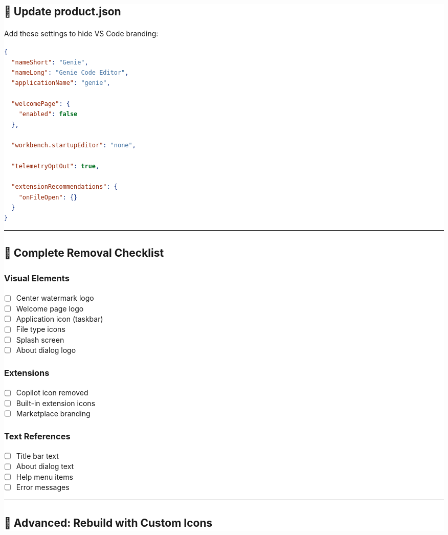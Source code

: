 ## 📝 Update product.json

Add these settings to hide VS Code branding:

```json
{
  "nameShort": "Genie",
  "nameLong": "Genie Code Editor",
  "applicationName": "genie",
  
  "welcomePage": {
    "enabled": false
  },
  
  "workbench.startupEditor": "none",
  
  "telemetryOptOut": true,
  
  "extensionRecommendations": {
    "onFileOpen": {}
  }
}
```

---

## 🎯 Complete Removal Checklist

### Visual Elements
- [ ] Center watermark logo
- [ ] Welcome page logo
- [ ] Application icon (taskbar)
- [ ] File type icons
- [ ] Splash screen
- [ ] About dialog logo

### Extensions
- [ ] Copilot icon removed
- [ ] Built-in extension icons
- [ ] Marketplace branding

### Text References
- [ ] Title bar text
- [ ] About dialog text
- [ ] Help menu items
- [ ] Error messages

---

## 🔧 Advanced: Rebuild with Custom Icons
